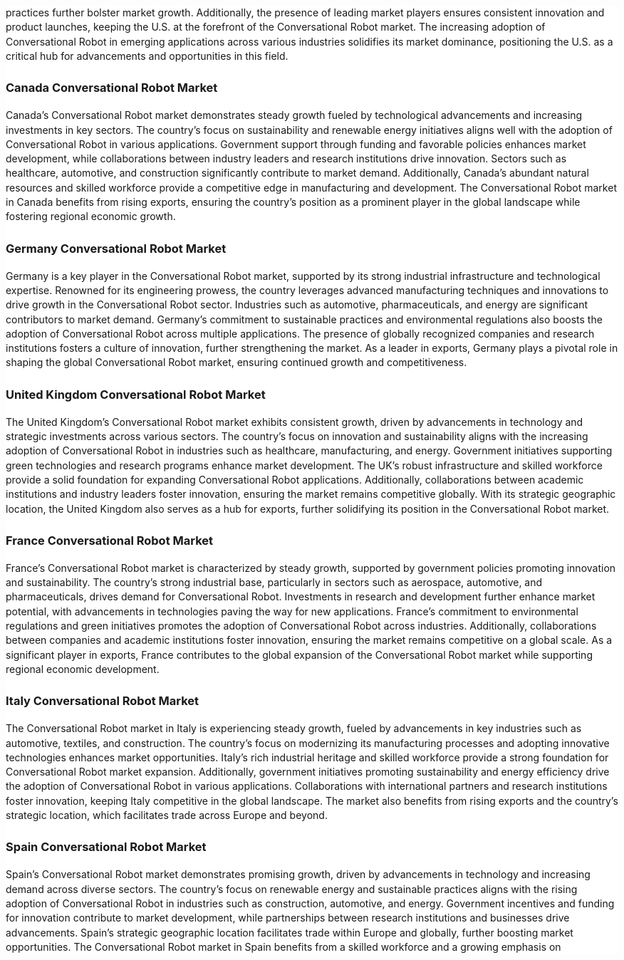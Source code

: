 practices further bolster market growth. Additionally, the presence of leading market players ensures consistent innovation and product launches, keeping the U.S. at the forefront of the Conversational Robot market. The increasing adoption of Conversational Robot in emerging applications across various industries solidifies its market dominance, positioning the U.S. as a critical hub for advancements and opportunities in this field.</p><h3>Canada Conversational Robot Market</h3><p>Canada&rsquo;s Conversational Robot market demonstrates steady growth fueled by technological advancements and increasing investments in key sectors. The country&rsquo;s focus on sustainability and renewable energy initiatives aligns well with the adoption of Conversational Robot in various applications. Government support through funding and favorable policies enhances market development, while collaborations between industry leaders and research institutions drive innovation. Sectors such as healthcare, automotive, and construction significantly contribute to market demand. Additionally, Canada&rsquo;s abundant natural resources and skilled workforce provide a competitive edge in manufacturing and development. The Conversational Robot market in Canada benefits from rising exports, ensuring the country&rsquo;s position as a prominent player in the global landscape while fostering regional economic growth.</p><h3>Germany Conversational Robot Market</h3><p>Germany is a key player in the Conversational Robot market, supported by its strong industrial infrastructure and technological expertise. Renowned for its engineering prowess, the country leverages advanced manufacturing techniques and innovations to drive growth in the Conversational Robot sector. Industries such as automotive, pharmaceuticals, and energy are significant contributors to market demand. Germany&rsquo;s commitment to sustainable practices and environmental regulations also boosts the adoption of Conversational Robot across multiple applications. The presence of globally recognized companies and research institutions fosters a culture of innovation, further strengthening the market. As a leader in exports, Germany plays a pivotal role in shaping the global Conversational Robot market, ensuring continued growth and competitiveness.</p><h3>United Kingdom Conversational Robot Market</h3><p>The United Kingdom&rsquo;s Conversational Robot market exhibits consistent growth, driven by advancements in technology and strategic investments across various sectors. The country&rsquo;s focus on innovation and sustainability aligns with the increasing adoption of Conversational Robot in industries such as healthcare, manufacturing, and energy. Government initiatives supporting green technologies and research programs enhance market development. The UK&rsquo;s robust infrastructure and skilled workforce provide a solid foundation for expanding Conversational Robot applications. Additionally, collaborations between academic institutions and industry leaders foster innovation, ensuring the market remains competitive globally. With its strategic geographic location, the United Kingdom also serves as a hub for exports, further solidifying its position in the Conversational Robot market.</p><h3>France Conversational Robot Market</h3><p>France&rsquo;s Conversational Robot market is characterized by steady growth, supported by government policies promoting innovation and sustainability. The country&rsquo;s strong industrial base, particularly in sectors such as aerospace, automotive, and pharmaceuticals, drives demand for Conversational Robot. Investments in research and development further enhance market potential, with advancements in technologies paving the way for new applications. France&rsquo;s commitment to environmental regulations and green initiatives promotes the adoption of Conversational Robot across industries. Additionally, collaborations between companies and academic institutions foster innovation, ensuring the market remains competitive on a global scale. As a significant player in exports, France contributes to the global expansion of the Conversational Robot market while supporting regional economic development.</p><h3>Italy Conversational Robot Market</h3><p>The Conversational Robot market in Italy is experiencing steady growth, fueled by advancements in key industries such as automotive, textiles, and construction. The country&rsquo;s focus on modernizing its manufacturing processes and adopting innovative technologies enhances market opportunities. Italy&rsquo;s rich industrial heritage and skilled workforce provide a strong foundation for Conversational Robot market expansion. Additionally, government initiatives promoting sustainability and energy efficiency drive the adoption of Conversational Robot in various applications. Collaborations with international partners and research institutions foster innovation, keeping Italy competitive in the global landscape. The market also benefits from rising exports and the country&rsquo;s strategic location, which facilitates trade across Europe and beyond.</p><h3>Spain Conversational Robot Market</h3><p>Spain&rsquo;s Conversational Robot market demonstrates promising growth, driven by advancements in technology and increasing demand across diverse sectors. The country&rsquo;s focus on renewable energy and sustainable practices aligns with the rising adoption of Conversational Robot in industries such as construction, automotive, and energy. Government incentives and funding for innovation contribute to market development, while partnerships between research institutions and businesses drive advancements. Spain&rsquo;s strategic geographic location facilitates trade within Europe and globally, further boosting market opportunities. The Conversational Robot market in Spain benefits from a skilled workforce and a growing emphasis on